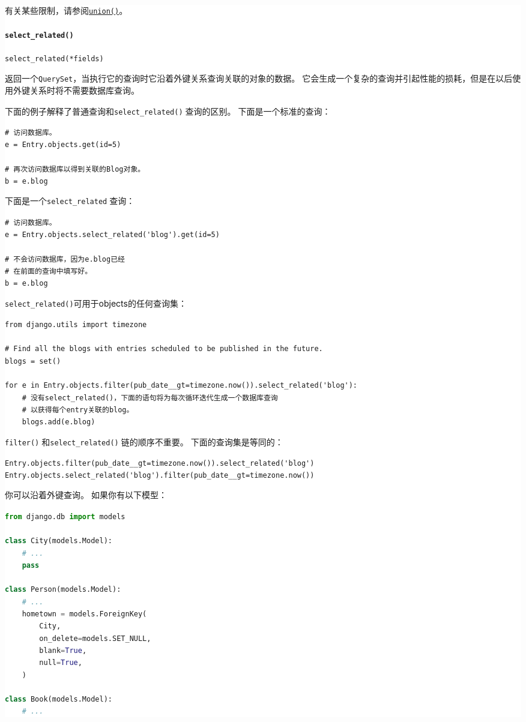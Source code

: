 有关某些限制，请参阅[`union()`](https://yiyibooks.cn/__trs__/xx/Django_1.11.6/ref/models/querysets.html#django.db.models.query.QuerySet.union)。

#### `select_related()`

`select_related(*fields)` 

返回一个`QuerySet`，当执行它的查询时它沿着外键关系查询关联的对象的数据。 它会生成一个复杂的查询并引起性能的损耗，但是在以后使用外键关系时将不需要数据库查询。

下面的例子解释了普通查询和`select_related()` 查询的区别。 下面是一个标准的查询：

```
# 访问数据库。
e = Entry.objects.get(id=5)

# 再次访问数据库以得到关联的Blog对象。
b = e.blog
```

下面是一个`select_related` 查询：

```
# 访问数据库。
e = Entry.objects.select_related('blog').get(id=5)

# 不会访问数据库，因为e.blog已经
# 在前面的查询中填写好。
b = e.blog
```

`select_related()`可用于objects的任何查询集：

```
from django.utils import timezone

# Find all the blogs with entries scheduled to be published in the future.
blogs = set()

for e in Entry.objects.filter(pub_date__gt=timezone.now()).select_related('blog'):
    # 没有select_related()，下面的语句将为每次循环迭代生成一个数据库查询
    # 以获得每个entry关联的blog。
    blogs.add(e.blog)
```

`filter()` 和`select_related()` 链的顺序不重要。 下面的查询集是等同的：

```
Entry.objects.filter(pub_date__gt=timezone.now()).select_related('blog')
Entry.objects.select_related('blog').filter(pub_date__gt=timezone.now())
```

你可以沿着外键查询。 如果你有以下模型：

```python
from django.db import models

class City(models.Model):
    # ...
    pass

class Person(models.Model):
    # ...
    hometown = models.ForeignKey(
        City,
        on_delete=models.SET_NULL,
        blank=True,
        null=True,
    )

class Book(models.Model):
    # ...
```
